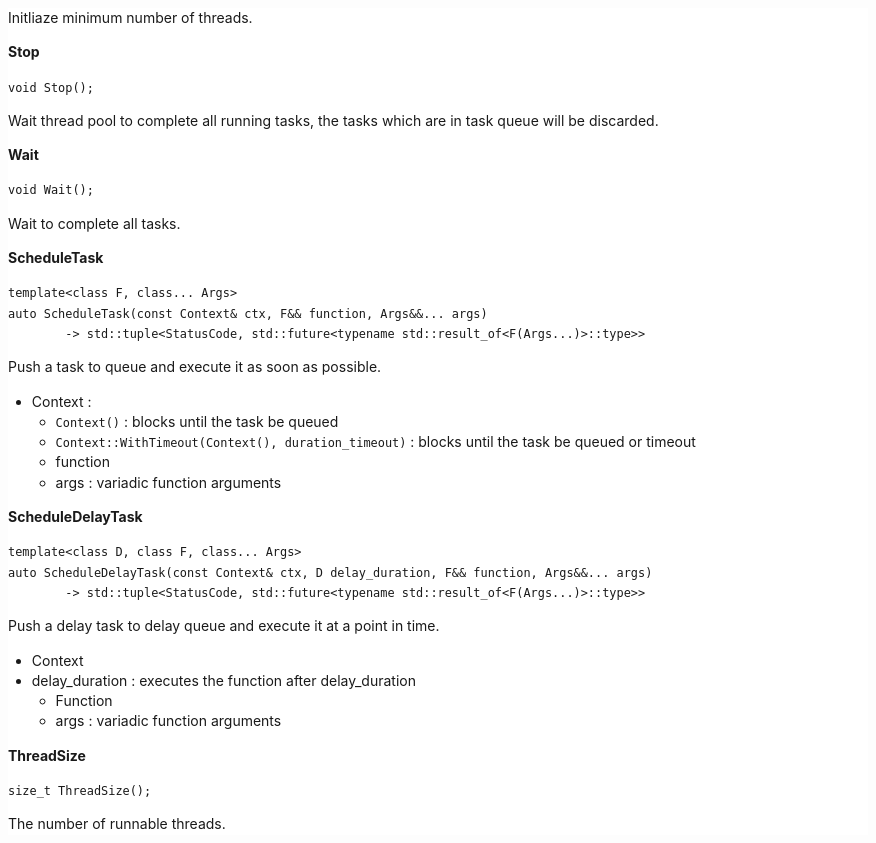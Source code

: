 Initliaze minimum number of threads.



**Stop**

```
void Stop();
```

Wait thread pool to complete all running tasks, the tasks which are in task queue will be discarded.


**Wait**

```
void Wait();
```

Wait to complete all tasks.



**ScheduleTask**

```
template<class F, class... Args>
auto ScheduleTask(const Context& ctx, F&& function, Args&&... args) 
        -> std::tuple<StatusCode, std::future<typename std::result_of<F(Args...)>::type>>
```

Push a task to queue and execute it as soon as possible.

- Context : 
  - `Context()`  : blocks until the task be queued
  - `Context::WithTimeout(Context(), duration_timeout)` : blocks until the task be queued or timeout
  - function 
  - args : variadic function arguments 


**ScheduleDelayTask**

```
template<class D, class F, class... Args>
auto ScheduleDelayTask(const Context& ctx, D delay_duration, F&& function, Args&&... args) 
        -> std::tuple<StatusCode, std::future<typename std::result_of<F(Args...)>::type>>
```

Push a delay task to delay queue and execute it at a point in time.

- Context
- delay_duration : executes the function after delay_duration
  - Function
  - args : variadic function arguments 


**ThreadSize**

```
size_t ThreadSize();
```

The number of runnable threads.
